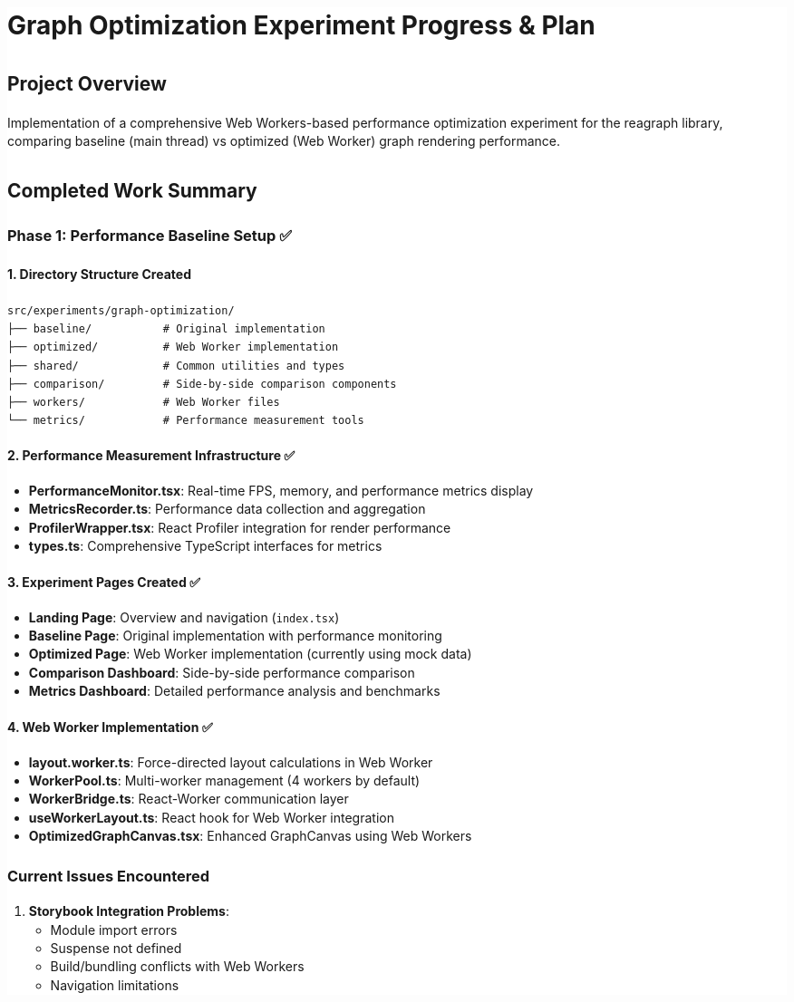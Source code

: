 # Graph Optimization Experiment Progress & Plan

## Project Overview
Implementation of a comprehensive Web Workers-based performance optimization experiment for the reagraph library, comparing baseline (main thread) vs optimized (Web Worker) graph rendering performance.

## Completed Work Summary

### Phase 1: Performance Baseline Setup ✅

#### 1. Directory Structure Created
```
src/experiments/graph-optimization/
├── baseline/           # Original implementation
├── optimized/          # Web Worker implementation
├── shared/             # Common utilities and types
├── comparison/         # Side-by-side comparison components
├── workers/            # Web Worker files
└── metrics/            # Performance measurement tools
```

#### 2. Performance Measurement Infrastructure ✅
- **PerformanceMonitor.tsx**: Real-time FPS, memory, and performance metrics display
- **MetricsRecorder.ts**: Performance data collection and aggregation
- **ProfilerWrapper.tsx**: React Profiler integration for render performance
- **types.ts**: Comprehensive TypeScript interfaces for metrics

#### 3. Experiment Pages Created ✅
- **Landing Page**: Overview and navigation (`index.tsx`)
- **Baseline Page**: Original implementation with performance monitoring
- **Optimized Page**: Web Worker implementation (currently using mock data)
- **Comparison Dashboard**: Side-by-side performance comparison
- **Metrics Dashboard**: Detailed performance analysis and benchmarks

#### 4. Web Worker Implementation ✅
- **layout.worker.ts**: Force-directed layout calculations in Web Worker
- **WorkerPool.ts**: Multi-worker management (4 workers by default)
- **WorkerBridge.ts**: React-Worker communication layer
- **useWorkerLayout.ts**: React hook for Web Worker integration
- **OptimizedGraphCanvas.tsx**: Enhanced GraphCanvas using Web Workers

### Current Issues Encountered

1. **Storybook Integration Problems**:
   - Module import errors
   - Suspense not defined
   - Build/bundling conflicts with Web Workers
   - Navigation limitations
